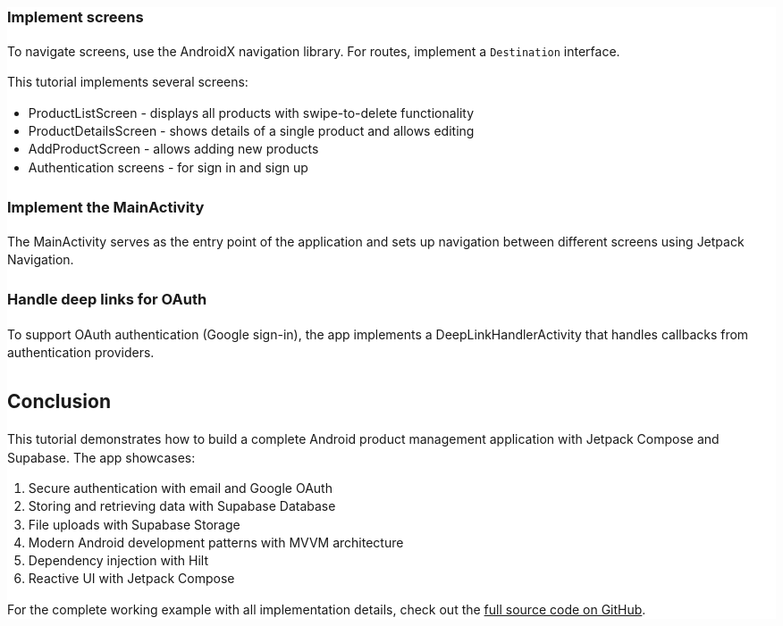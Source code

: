### Implement screens

To navigate screens, use the AndroidX navigation library. For routes, implement a `Destination` interface.

This tutorial implements several screens:
- ProductListScreen - displays all products with swipe-to-delete functionality
- ProductDetailsScreen - shows details of a single product and allows editing
- AddProductScreen - allows adding new products
- Authentication screens - for sign in and sign up

### Implement the MainActivity

The MainActivity serves as the entry point of the application and sets up navigation between different screens using Jetpack Navigation. 

### Handle deep links for OAuth

To support OAuth authentication (Google sign-in), the app implements a DeepLinkHandlerActivity that handles callbacks from authentication providers.

## Conclusion

This tutorial demonstrates how to build a complete Android product management application with Jetpack Compose and Supabase. The app showcases:

1. Secure authentication with email and Google OAuth
2. Storing and retrieving data with Supabase Database
3. File uploads with Supabase Storage
4. Modern Android development patterns with MVVM architecture
5. Dependency injection with Hilt
6. Reactive UI with Jetpack Compose

For the complete working example with all implementation details, check out the [full source code on GitHub](https://github.com/hieuwu/product-sample-supabase-kt).

